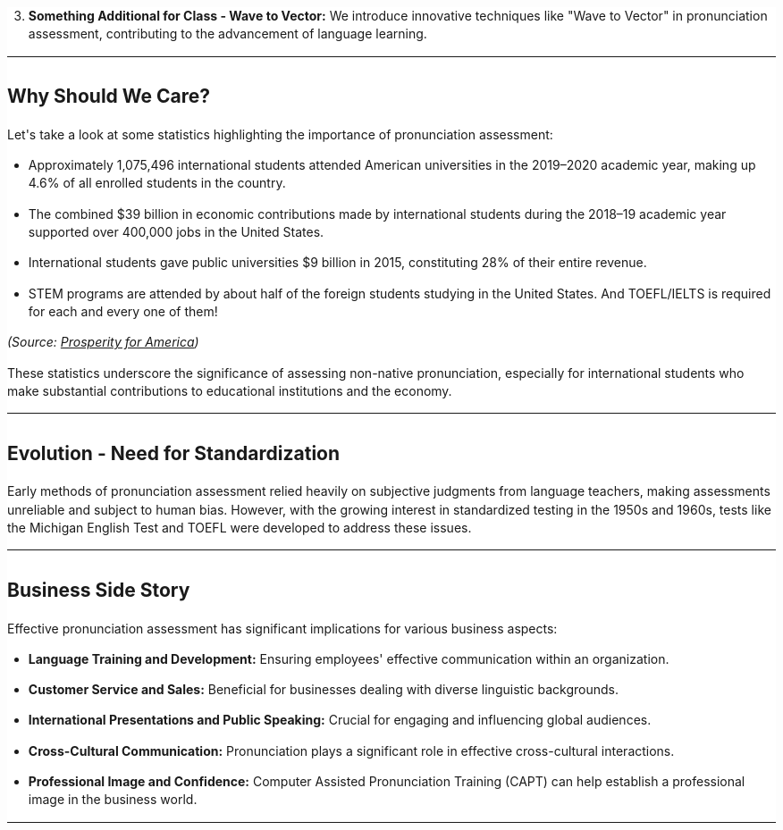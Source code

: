 3. **Something Additional for Class - Wave to Vector:** We introduce innovative techniques like "Wave to Vector" in pronunciation assessment, contributing to the advancement of language learning.

---

## Why Should We Care?<a name="why-should-we-care"></a>
Let's take a look at some statistics highlighting the importance of pronunciation assessment:

- Approximately 1,075,496 international students attended American universities in the 2019–2020 academic year, making up 4.6% of all enrolled students in the country.

- The combined $39 billion in economic contributions made by international students during the 2018–19 academic year supported over 400,000 jobs in the United States.

- International students gave public universities $9 billion in 2015, constituting 28% of their entire revenue.

- STEM programs are attended by about half of the foreign students studying in the United States. And TOEFL/IELTS is required for each and every one of them!

*(Source: [Prosperity for America](https://www.prosperityforamerica.org/international-students-in-the-us/))*

These statistics underscore the significance of assessing non-native pronunciation, especially for international students who make substantial contributions to educational institutions and the economy.

---

## Evolution - Need for Standardization<a name="evolution-need-for-standardization"></a>
Early methods of pronunciation assessment relied heavily on subjective judgments from language teachers, making assessments unreliable and subject to human bias. However, with the growing interest in standardized testing in the 1950s and 1960s, tests like the Michigan English Test and TOEFL were developed to address these issues.

---

## Business Side Story<a name="business-side-story"></a>
Effective pronunciation assessment has significant implications for various business aspects:

- **Language Training and Development:** Ensuring employees' effective communication within an organization.

- **Customer Service and Sales:** Beneficial for businesses dealing with diverse linguistic backgrounds.

- **International Presentations and Public Speaking:** Crucial for engaging and influencing global audiences.

- **Cross-Cultural Communication:** Pronunciation plays a significant role in effective cross-cultural interactions.

- **Professional Image and Confidence:** Computer Assisted Pronunciation Training (CAPT) can help establish a professional image in the business world.

---